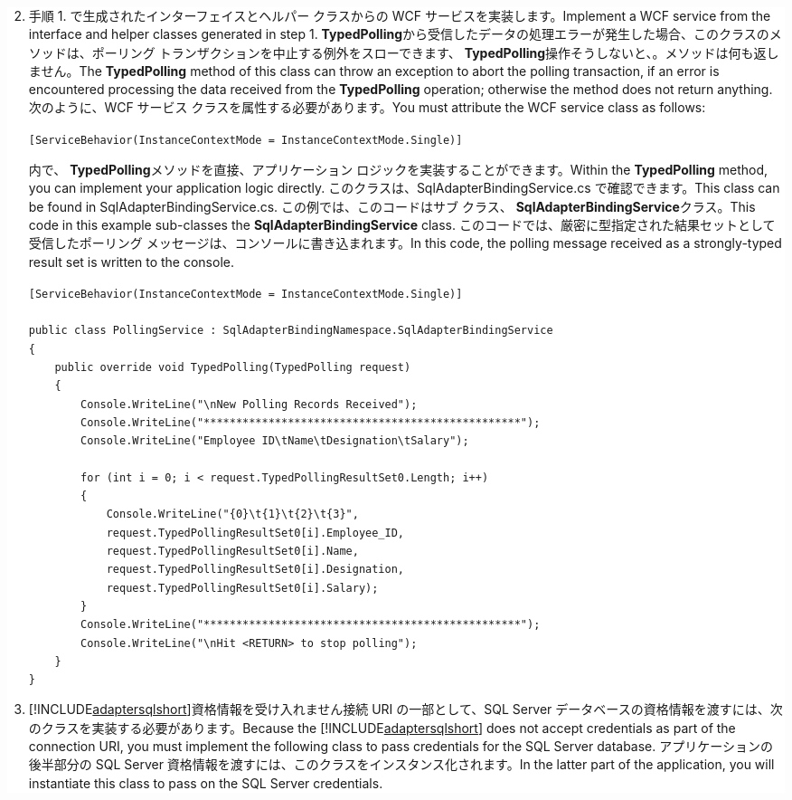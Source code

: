 2. <span data-ttu-id="969af-203">手順 1. で生成されたインターフェイスとヘルパー クラスからの WCF サービスを実装します。</span><span class="sxs-lookup"><span data-stu-id="969af-203">Implement a WCF service from the interface and helper classes generated in step 1.</span></span> <span data-ttu-id="969af-204">**TypedPolling**から受信したデータの処理エラーが発生した場合、このクラスのメソッドは、ポーリング トランザクションを中止する例外をスローできます、 **TypedPolling**操作そうしないと、。メソッドは何も返しません。</span><span class="sxs-lookup"><span data-stu-id="969af-204">The **TypedPolling** method of this class can throw an exception to abort the polling transaction, if an error is encountered processing the data received from the **TypedPolling** operation; otherwise the method does not return anything.</span></span> <span data-ttu-id="969af-205">次のように、WCF サービス クラスを属性する必要があります。</span><span class="sxs-lookup"><span data-stu-id="969af-205">You must attribute the WCF service class as follows:</span></span>  

   ```  
   [ServiceBehavior(InstanceContextMode = InstanceContextMode.Single)]  
   ```  

    <span data-ttu-id="969af-206">内で、 **TypedPolling**メソッドを直接、アプリケーション ロジックを実装することができます。</span><span class="sxs-lookup"><span data-stu-id="969af-206">Within the **TypedPolling** method, you can implement your application logic directly.</span></span> <span data-ttu-id="969af-207">このクラスは、SqlAdapterBindingService.cs で確認できます。</span><span class="sxs-lookup"><span data-stu-id="969af-207">This class can be found in SqlAdapterBindingService.cs.</span></span> <span data-ttu-id="969af-208">この例では、このコードはサブ クラス、 **SqlAdapterBindingService**クラス。</span><span class="sxs-lookup"><span data-stu-id="969af-208">This code in this example sub-classes the **SqlAdapterBindingService** class.</span></span> <span data-ttu-id="969af-209">このコードでは、厳密に型指定された結果セットとして受信したポーリング メッセージは、コンソールに書き込まれます。</span><span class="sxs-lookup"><span data-stu-id="969af-209">In this code, the polling message received as a strongly-typed result set is written to the console.</span></span>  

   ```  
   [ServiceBehavior(InstanceContextMode = InstanceContextMode.Single)]  

   public class PollingService : SqlAdapterBindingNamespace.SqlAdapterBindingService  
   {  
       public override void TypedPolling(TypedPolling request)  
       {  
           Console.WriteLine("\nNew Polling Records Received");  
           Console.WriteLine("*************************************************");  
           Console.WriteLine("Employee ID\tName\tDesignation\tSalary");  

           for (int i = 0; i < request.TypedPollingResultSet0.Length; i++)  
           {  
               Console.WriteLine("{0}\t{1}\t{2}\t{3}",  
               request.TypedPollingResultSet0[i].Employee_ID,  
               request.TypedPollingResultSet0[i].Name,  
               request.TypedPollingResultSet0[i].Designation,  
               request.TypedPollingResultSet0[i].Salary);  
           }  
           Console.WriteLine("*************************************************");  
           Console.WriteLine("\nHit <RETURN> to stop polling");  
       }  
   }  
   ```  

3. <span data-ttu-id="969af-210">[!INCLUDE[adaptersqlshort](../../includes/adaptersqlshort-md.md)]資格情報を受け入れません接続 URI の一部として、SQL Server データベースの資格情報を渡すには、次のクラスを実装する必要があります。</span><span class="sxs-lookup"><span data-stu-id="969af-210">Because the [!INCLUDE[adaptersqlshort](../../includes/adaptersqlshort-md.md)] does not accept credentials as part of the connection URI, you must implement the following class to pass credentials for the SQL Server database.</span></span> <span data-ttu-id="969af-211">アプリケーションの後半部分の SQL Server 資格情報を渡すには、このクラスをインスタンス化されます。</span><span class="sxs-lookup"><span data-stu-id="969af-211">In the latter part of the application, you will instantiate this class to pass on the SQL Server credentials.</span></span>  

